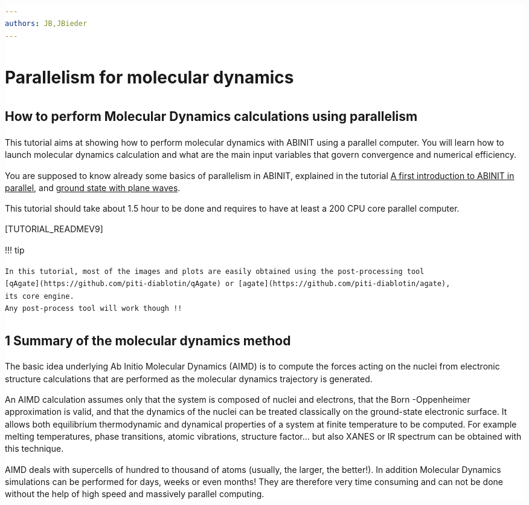 ```yaml
---
authors: JB,JBieder
---
```


# Parallelism for molecular dynamics

## How to perform Molecular Dynamics calculations using parallelism

This tutorial aims at showing how to perform molecular dynamics with ABINIT
using a parallel computer.
You will learn how to launch molecular dynamics calculation and what are the
main input variables that govern convergence and numerical efficiency.

You are supposed to know already some basics of parallelism in ABINIT,
explained in the tutorial
[A first introduction to ABINIT in parallel](basepar), and
[ground state with plane waves](paral_gspw).

This tutorial should take about 1.5 hour to be done and requires to have at
least a 200 CPU core parallel computer.

[TUTORIAL_READMEV9]

!!! tip
    
    In this tutorial, most of the images and plots are easily obtained using the post-processing tool
    [qAgate](https://github.com/piti-diablotin/qAgate) or [agate](https://github.com/piti-diablotin/agate), 
    its core engine.
    Any post-process tool will work though !!

## 1 Summary of the molecular dynamics method

The basic idea underlying Ab Initio Molecular Dynamics (AIMD) is to compute
the forces acting on the nuclei from electronic structure calculations that
are performed as the molecular dynamics trajectory is generated.

An AIMD calculation assumes only that the system is composed of nuclei and
electrons, that the Born -Oppenheimer approximation is valid, and that the
dynamics of the nuclei can be treated classically on the ground-state
electronic surface. It allows both equilibrium thermodynamic and dynamical
properties of a system at finite temperature to be computed. For example
melting temperatures, phase transitions, atomic vibrations, structure
factor... but also XANES or IR spectrum can be obtained with this technique.

AIMD deals with supercells of hundred to thousand of atoms (usually, the
larger, the better!). In addition Molecular Dynamics simulations can be
performed for days, weeks or even months! They are therefore very time
consuming and can not be done without the help of high speed and massively
parallel computing.
